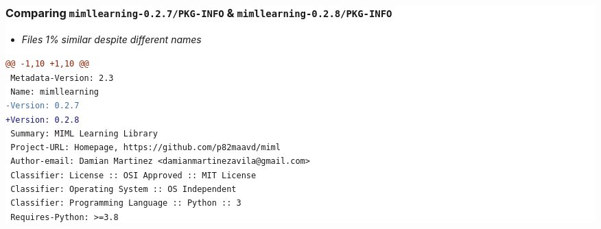 ### Comparing `mimllearning-0.2.7/PKG-INFO` & `mimllearning-0.2.8/PKG-INFO`

 * *Files 1% similar despite different names*

```diff
@@ -1,10 +1,10 @@
 Metadata-Version: 2.3
 Name: mimllearning
-Version: 0.2.7
+Version: 0.2.8
 Summary: MIML Learning Library
 Project-URL: Homepage, https://github.com/p82maavd/miml
 Author-email: Damian Martinez <damianmartinezavila@gmail.com>
 Classifier: License :: OSI Approved :: MIT License
 Classifier: Operating System :: OS Independent
 Classifier: Programming Language :: Python :: 3
 Requires-Python: >=3.8
```

